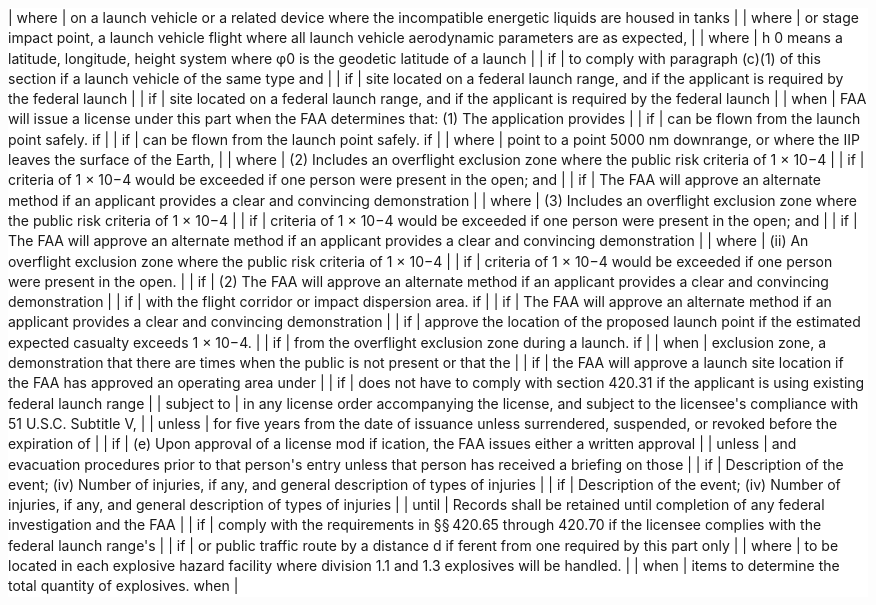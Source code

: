| where       | on a launch vehicle or a related device where the incompatible energetic liquids are housed in tanks                              |
| where       | or stage impact point, a launch vehicle flight where all launch vehicle aerodynamic parameters are as expected,                   |
| where       | h 0 means a latitude, longitude, height system where &#966;0 is the geodetic latitude of a launch                                 |
| if          | to comply with paragraph (c)(1) of this section if a launch vehicle of the same type and                                          |
| if          | site located on a federal launch range, and if the applicant is required by the federal launch                                    |
| if          | site located on a federal launch range, and if the applicant is required by the federal launch                                    |
| when        | FAA will issue a license under this part when the FAA determines that: (1) The application provides                               |
| if          | can be flown from the launch point safely. if                                                                                     |
| if          | can be flown from the launch point safely. if                                                                                     |
| where       | point to a point 5000 nm downrange, or where the IIP leaves the surface of the Earth,                                             |
| where       | (2) Includes an overflight exclusion zone  where the public risk criteria of 1 &#215; 10&#8722;4                                  |
| if          | criteria of 1 &#215; 10&#8722;4 would be exceeded if  one person were present in the open; and                                    |
| if          | The FAA will approve an alternate method  if an applicant provides a clear and convincing demonstration                           |
| where       | (3) Includes an overflight exclusion zone  where the public risk criteria of 1 &#215; 10&#8722;4                                  |
| if          | criteria of 1 &#215; 10&#8722;4 would be exceeded if one person were present in the open; and                                     |
| if          | The FAA will approve an alternate method  if an applicant provides a clear and convincing demonstration                           |
| where       | (ii) An overflight exclusion zone  where the public risk criteria of 1 &#215; 10&#8722;4                                          |
| if          | criteria of 1 &#215; 10&#8722;4 would be exceeded if  one person were present in the open.                                        |
| if          | (2) The FAA will approve an alternate method  if an applicant provides a clear and convincing demonstration                       |
| if          | with the flight corridor or impact dispersion area. if                                                                            |
| if          | The FAA will approve an alternate method  if an applicant provides a clear and convincing demonstration                           |
| if          | approve the location of the proposed launch point if  the estimated expected casualty exceeds 1 &#215; 10&#8722;4.                |
| if          | from the overflight exclusion zone during a launch. if                                                                            |
| when        | exclusion zone, a demonstration that there are times when the public is not present or that the                                   |
| if          | the FAA will approve a launch site location if the FAA has approved an operating area under                                       |
| if          | does not have to comply with section 420.31 if the applicant is using existing federal launch range                               |
| subject to  | in any license order accompanying the license, and subject to the licensee's compliance with 51 U.S.C. Subtitle V,                |
| unless      | for five years from the date of issuance unless surrendered, suspended, or revoked before the expiration of                       |
| if          | (e) Upon approval of a license mod if ication, the FAA issues either a written approval                                           |
| unless      | and evacuation procedures prior to that person's entry unless that person has received a briefing on those                        |
| if          | Description of the event; (iv) Number of injuries, if any, and general description of types of injuries                           |
| if          | Description of the event; (iv) Number of injuries, if any, and general description of types of injuries                           |
| until       | Records shall be retained  until completion of any federal investigation and the FAA                                              |
| if          | comply with the requirements in &#167;&#167;&#8201;420.65 through 420.70 if the licensee complies with the federal launch range's |
| if          | or public traffic route by a distance d if ferent from one required by this part only                                             |
| where       | to be located in each explosive hazard facility where  division 1.1 and 1.3 explosives will be handled.                           |
| when        | items to determine the total quantity of explosives. when                                                                         |